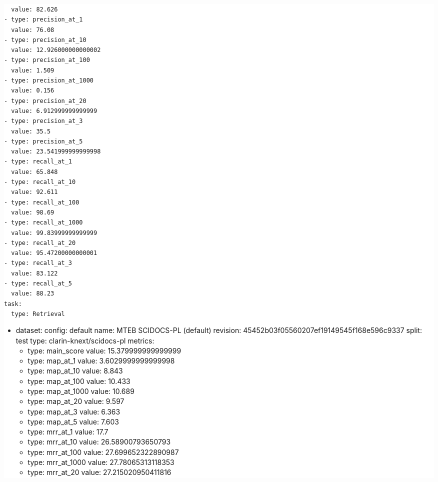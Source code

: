       value: 82.626
    - type: precision_at_1
      value: 76.08
    - type: precision_at_10
      value: 12.926000000000002
    - type: precision_at_100
      value: 1.509
    - type: precision_at_1000
      value: 0.156
    - type: precision_at_20
      value: 6.912999999999999
    - type: precision_at_3
      value: 35.5
    - type: precision_at_5
      value: 23.541999999999998
    - type: recall_at_1
      value: 65.848
    - type: recall_at_10
      value: 92.611
    - type: recall_at_100
      value: 98.69
    - type: recall_at_1000
      value: 99.83999999999999
    - type: recall_at_20
      value: 95.47200000000001
    - type: recall_at_3
      value: 83.122
    - type: recall_at_5
      value: 88.23
    task:
      type: Retrieval
  - dataset:
      config: default
      name: MTEB SCIDOCS-PL (default)
      revision: 45452b03f05560207ef19149545f168e596c9337
      split: test
      type: clarin-knext/scidocs-pl
    metrics:
    - type: main_score
      value: 15.379999999999999
    - type: map_at_1
      value: 3.6029999999999998
    - type: map_at_10
      value: 8.843
    - type: map_at_100
      value: 10.433
    - type: map_at_1000
      value: 10.689
    - type: map_at_20
      value: 9.597
    - type: map_at_3
      value: 6.363
    - type: map_at_5
      value: 7.603
    - type: mrr_at_1
      value: 17.7
    - type: mrr_at_10
      value: 26.58900793650793
    - type: mrr_at_100
      value: 27.699652322890987
    - type: mrr_at_1000
      value: 27.78065313118353
    - type: mrr_at_20
      value: 27.215020950411816